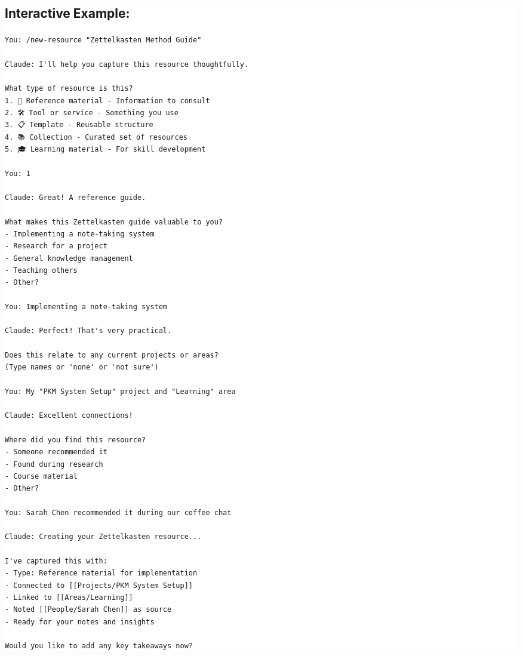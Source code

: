 ```markdown
```

## Interactive Example:

```
You: /new-resource "Zettelkasten Method Guide"

Claude: I'll help you capture this resource thoughtfully.

What type of resource is this?
1. 📖 Reference material - Information to consult
2. 🛠️ Tool or service - Something you use
3. 📋 Template - Reusable structure
4. 📚 Collection - Curated set of resources
5. 🎓 Learning material - For skill development

You: 1

Claude: Great! A reference guide.

What makes this Zettelkasten guide valuable to you?
- Implementing a note-taking system
- Research for a project
- General knowledge management
- Teaching others
- Other?

You: Implementing a note-taking system

Claude: Perfect! That's very practical.

Does this relate to any current projects or areas?
(Type names or 'none' or 'not sure')

You: My "PKM System Setup" project and "Learning" area

Claude: Excellent connections!

Where did you find this resource?
- Someone recommended it
- Found during research  
- Course material
- Other?

You: Sarah Chen recommended it during our coffee chat

Claude: Creating your Zettelkasten resource...

I've captured this with:
- Type: Reference material for implementation
- Connected to [[Projects/PKM System Setup]]
- Linked to [[Areas/Learning]]
- Noted [[People/Sarah Chen]] as source
- Ready for your notes and insights

Would you like to add any key takeaways now?
```
